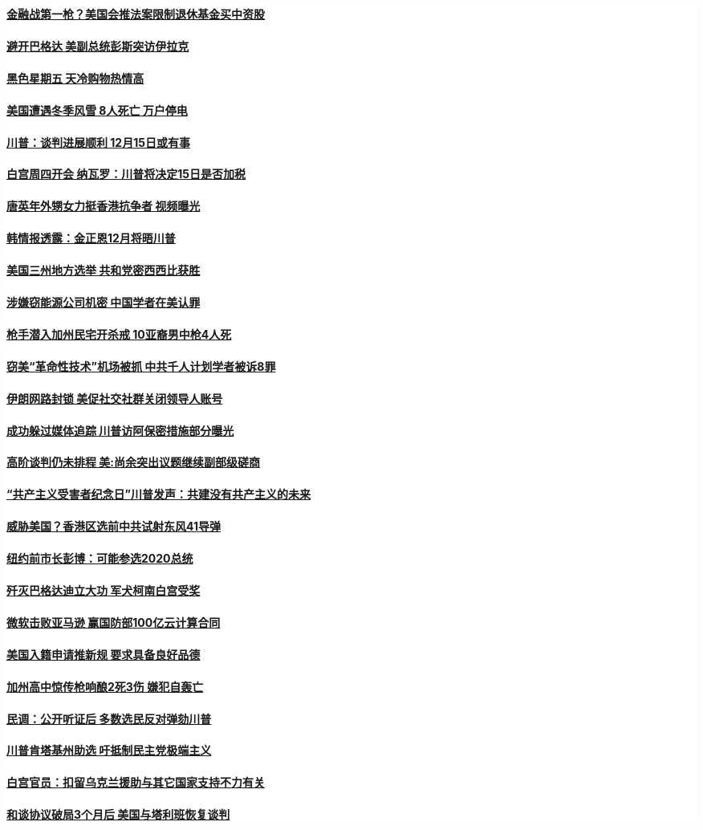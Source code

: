 #### [金融战第一枪？美国会推法案限制退休基金买中资股](../pages/prog203/a102702833.md?t=12241156)
#### [避开巴格达 美副总统彭斯突访伊拉克](../pages/prog203/a102714639.md?t=12241156)
#### [黑色星期五 天冷购物热情高](../pages/prog203/a102718629.md?t=12241156)
#### [美国遭遇冬季风雪 8人死亡 万户停电](../pages/prog203/a102721438.md?t=12241156)
#### [川普：谈判进展顺利 12月15日或有事](../pages/prog203/a102723717.md?t=12241156)
#### [白宫周四开会 纳瓦罗：川普将决定15日是否加税](../pages/prog203/a102727359.md?t=12241156)
#### [唐英年外甥女力挺香港抗争者 视频曝光](../pages/prog203/a102729210.md?t=12241156)
#### [韩情报透露：金正恩12月将晤川普](../pages/prog203/a102699795.md?t=12241156)
#### [美国三州地方选举 共和党密西西比获胜](../pages/prog203/a102701398.md?t=12241156)
#### [涉嫌窃能源公司机密 中国学者在美认罪](../pages/prog203/a102706412.md?t=12241156)
#### [枪手潜入加州民宅开杀戒 10亚裔男中枪4人死](../pages/prog203/a102709610.md?t=12241156)
#### [窃美“革命性技术”机场被抓 中共千人计划学者被诉8罪](../pages/prog203/a102713632.md?t=12241156)
#### [伊朗网路封锁 美促社交社群关闭领导人账号](../pages/prog203/a102714733.md?t=12241156)
#### [成功躲过媒体追踪 川普访阿保密措施部分曝光](../pages/prog203/a102719048.md?t=12241156)
#### [高阶谈判仍未排程 美:尚余突出议题继续副部级磋商](../pages/prog203/a102698837.md?t=12241156)
#### [“共产主义受害者纪念日”川普发声：共建没有共产主义的未来](../pages/prog203/a102702148.md?t=12241156)
#### [威胁美国？香港区选前中共试射东风41导弹](../pages/prog203/a102716826.md?t=12241156)
#### [纽约前市长彭博：可能参选2020总统](../pages/prog203/a102702801.md?t=12241156)
#### [歼灭巴格达迪立大功 军犬柯南白宫受奖](../pages/prog203/a102715670.md?t=12241156)
#### [微软击败亚马逊 赢国防部100亿云计算合同](../pages/prog203/a102694282.md?t=12241156)
#### [美国入籍申请推新规 要求具备良好品德](../pages/prog203/a102729856.md?t=12241156)
#### [加州高中惊传枪响酿2死3伤 嫌犯自轰亡](../pages/prog203/a102707583.md?t=12241156)
#### [民调：公开听证后 多数选民反对弹劾川普](../pages/prog203/a102717609.md?t=12241156)
#### [川普肯塔基州助选 吁抵制民主党极端主义](../pages/prog203/a102700739.md?t=12241156)
#### [白宫官员：扣留乌克兰援助与其它国家支持不力有关](../pages/prog203/a102717346.md?t=12241156)
#### [和谈协议破局3个月后 美国与塔利班恢复谈判](../pages/prog203/a102724837.md?t=12241156)